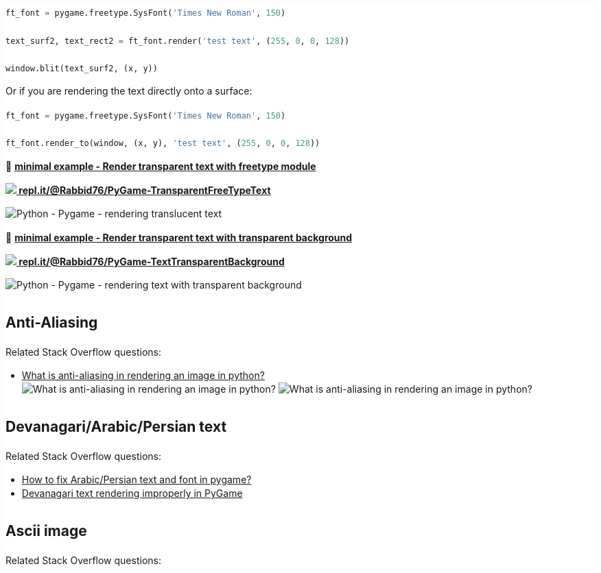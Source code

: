 ```py
ft_font = pygame.freetype.SysFont('Times New Roman', 150)

text_surf2, text_rect2 = ft_font.render('test text', (255, 0, 0, 128))

window.blit(text_surf2, (x, y))
```

Or if you are rendering the text directly onto a surface:

```py
ft_font = pygame.freetype.SysFont('Times New Roman', 150)

ft_font.render_to(window, (x, y), 'test text', (255, 0, 0, 128))
```

📁 **[minimal example - Render transparent text with freetype module](../../examples/minimal_examples/pygame_minimal_text_freetype_transparent.py)**

**[![](https://i.stack.imgur.com/5jD0C.png) repl.it/@Rabbid76/PyGame-TransparentFreeTypeText](https://replit.com/@Rabbid76/PyGame-TransparentFreeTypeText#main.py)**

![Python - Pygame - rendering translucent text](https://i.stack.imgur.com/AqOrH.png)

📁 **[minimal example - Render transparent text with transparent background](../../examples/minimal_examples/pygame_minimal_text_font_trasparent_background.py)**

**[![](https://i.stack.imgur.com/5jD0C.png) repl.it/@Rabbid76/PyGame-TextTransparentBackground](https://replit.com/@Rabbid76/PyGame-TextTransparentBackground#main.py)**

![Python - Pygame - rendering text with transparent background](https://i.stack.imgur.com/dW5OU.png)

## Anti-Aliasing

Related Stack Overflow questions:

- [What is anti-aliasing in rendering an image in python?](https://stackoverflow.com/questions/66274137/what-is-anti-aliasing-in-rendering-an-image-in-python/66275189#66275189)  
  ![What is anti-aliasing in rendering an image in python?](https://i.stack.imgur.com/VCWBI.png)
  ![What is anti-aliasing in rendering an image in python?](https://i.stack.imgur.com/95Yj2.png)

## Devanagari/Arabic/Persian text

Related Stack Overflow questions:

- [How to fix Arabic/Persian text and font in pygame?](https://stackoverflow.com/questions/65218972/how-to-fix-arabic-persian-text-and-font-in-pygame)
- [Devanagari text rendering improperly in PyGame](https://stackoverflow.com/questions/44254171/devanagari-text-rendering-improperly-in-pygame)

## Ascii image

Related Stack Overflow questions:
